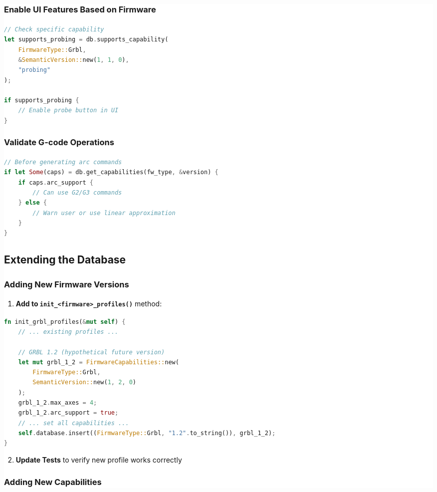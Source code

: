 ### Enable UI Features Based on Firmware

```rust
// Check specific capability
let supports_probing = db.supports_capability(
    FirmwareType::Grbl,
    &SemanticVersion::new(1, 1, 0),
    "probing"
);

if supports_probing {
    // Enable probe button in UI
}
```

### Validate G-code Operations

```rust
// Before generating arc commands
if let Some(caps) = db.get_capabilities(fw_type, &version) {
    if caps.arc_support {
        // Can use G2/G3 commands
    } else {
        // Warn user or use linear approximation
    }
}
```

## Extending the Database

### Adding New Firmware Versions

1. **Add to `init_<firmware>_profiles()`** method:

```rust
fn init_grbl_profiles(&mut self) {
    // ... existing profiles ...
    
    // GRBL 1.2 (hypothetical future version)
    let mut grbl_1_2 = FirmwareCapabilities::new(
        FirmwareType::Grbl,
        SemanticVersion::new(1, 2, 0)
    );
    grbl_1_2.max_axes = 4;
    grbl_1_2.arc_support = true;
    // ... set all capabilities ...
    self.database.insert((FirmwareType::Grbl, "1.2".to_string()), grbl_1_2);
}
```

2. **Update Tests** to verify new profile works correctly

### Adding New Capabilities
